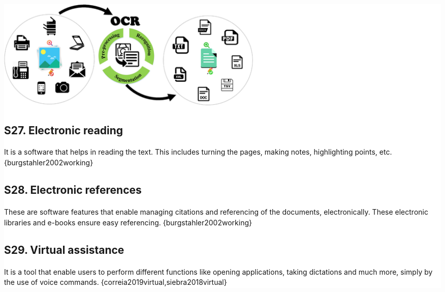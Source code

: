 <img src="./images/S26%20OCR.png" width="490" title="OCR" />

## S27. Electronic reading 
It is a software that helps in reading the text. This includes turning the pages, making notes, highlighting points, etc. {burgstahler2002working}

## S28. Electronic references 
These are software features that enable managing citations and referencing of the documents, electronically. These electronic libraries and e-books ensure easy referencing. {burgstahler2002working}

## S29. Virtual assistance 
It is a tool that enable users to perform different functions like opening applications, taking dictations and much more, simply by  the use of voice commands. {correia2019virtual,siebra2018virtual}




